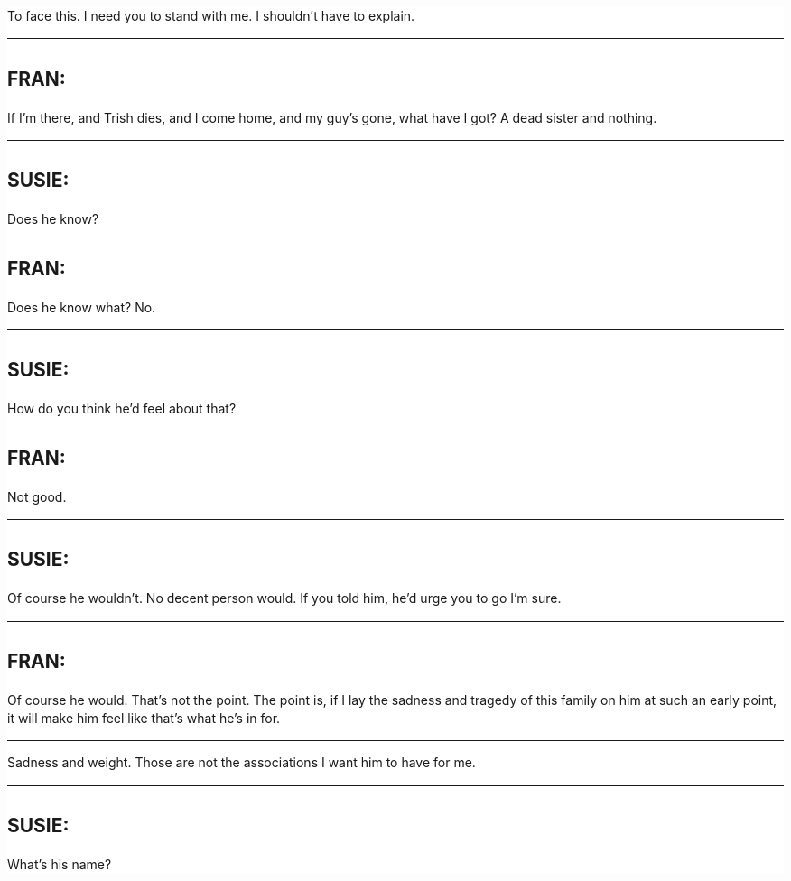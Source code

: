 To face this. I need you to stand with me. I shouldn’t have to explain.

---

## FRAN:

If I’m there, and Trish dies, and I come home, and my guy’s gone, what have I got? A dead sister and nothing.

---

## SUSIE:

Does he know?

## FRAN:

Does he know what? No.

---

## SUSIE:

How do you think he’d feel about that?

## FRAN:

Not good.

---

## SUSIE:

Of course he wouldn’t. No decent person would. If you told him, he’d urge you to go I’m sure.

---

## FRAN:

Of course he would. That’s not the point. The point is, if I lay the sadness and tragedy of this family on him at such an early point, it will make him feel like that’s what he’s in for. 

---

Sadness and weight. Those are not the associations I want him to have for me.

---

## SUSIE:

What’s his name?
